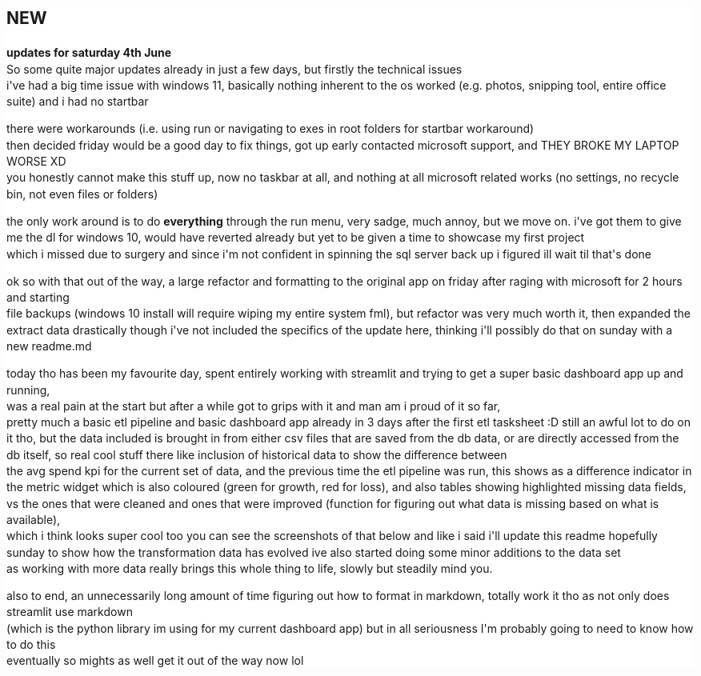   
## NEW  
**updates for saturday 4th June**  
So some quite major updates already in just a few days, but firstly the technical issues  
i've had a big time issue with windows 11, basically nothing inherent to the os worked (e.g. photos, snipping tool, entire office suite) and i had no startbar   
  
there were workarounds (i.e. using run or navigating to exes in root folders for startbar workaround)  
then decided friday would be a good day to fix things, got up early contacted microsoft support, and THEY BROKE MY LAPTOP WORSE XD  
you honestly cannot make this stuff up, now no taskbar at all, and nothing at all microsoft related works (no settings, no recycle bin, not even files or folders)  
  
the only work around is to do **everything** through the run menu, very sadge, much annoy, but we move on.
i've got them to give me the dl for windows 10, would have reverted already but yet to be given a time to showcase my first project  
which i missed due to surgery and since i'm not confident in spinning the sql server back up i figured ill wait til that's done  
  
ok so with that out of the way, a large refactor and formatting to the original app on friday after raging with microsoft for 2 hours and starting  
file backups (windows 10 install will require wiping my entire system fml), but refactor was very much worth it, then expanded the extract data drastically though i've not included the specifics of the update here, thinking i'll possibly do that on sunday with a new readme.md   
  
today tho has been my favourite day, spent entirely working with streamlit and trying to get a super basic dashboard app up and running,  
was a real pain at the start but after a while got to grips with it and man am i proud of it so far,  
pretty much a basic etl pipeline and basic dashboard app already in 3 days after the first etl tasksheet :D
still an awful lot to do on it tho, but the data included is brought in from either csv files that are saved from the db data,
or are directly accessed from the db itself, so real cool stuff there like inclusion of historical data to show the difference between  
the avg spend kpi for the current set of data, and the previous time the etl pipeline was run, this shows as a difference indicator in
the metric widget which is also coloured (green for growth, red for loss), and also tables showing highlighted missing data fields,  
vs the ones that were cleaned and ones that were improved (function for figuring out what data is missing based on what is available),   
which i think looks super cool too you can see the screenshots of that below and like i said i'll update this readme 
hopefully sunday to show how the transformation data has evolved ive also started doing some minor additions to the data set  
as working with more data really brings this whole thing to life, slowly but steadily mind you.  
  
also to end, an unnecessarily long amount of time figuring out how to format in markdown, totally work it tho as not only does streamlit use markdown  
(which is the python library im using for my current dashboard app) but in all seriousness I'm probably going to need to know how to do this  
eventually so mights as well get it out of the way now lol  
  